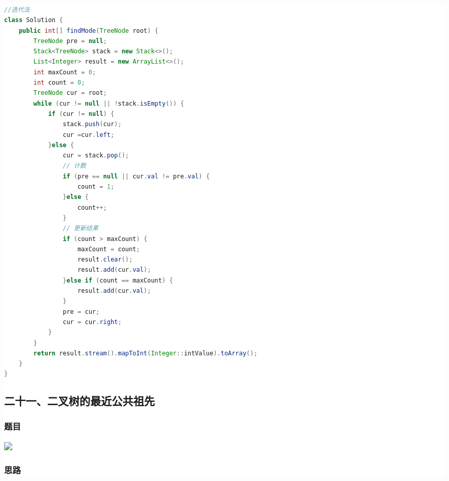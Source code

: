 

```java
//迭代法
class Solution {
    public int[] findMode(TreeNode root) {
        TreeNode pre = null;
        Stack<TreeNode> stack = new Stack<>();
        List<Integer> result = new ArrayList<>();
        int maxCount = 0;
        int count = 0;
        TreeNode cur = root;
        while (cur != null || !stack.isEmpty()) {
            if (cur != null) {
                stack.push(cur);
                cur =cur.left;
            }else {
                cur = stack.pop();
                // 计数
                if (pre == null || cur.val != pre.val) {
                    count = 1;
                }else {
                    count++;
                }
                // 更新结果
                if (count > maxCount) {
                    maxCount = count;
                    result.clear();
                    result.add(cur.val);
                }else if (count == maxCount) {
                    result.add(cur.val);
                }
                pre = cur;
                cur = cur.right;
            }
        }
        return result.stream().mapToInt(Integer::intValue).toArray();
    }
}
```





## 二十一、二叉树的最近公共祖先

### 题目

![](https://raw.githubusercontent.com/vankykoo/javaStudy/main/%E6%95%B0%E6%8D%AE%E7%BB%93%E6%9E%84%E5%AD%A6%E4%B9%A0%E9%A2%98%E7%9B%AE/%E4%BA%8C%E5%8F%89%E6%A0%91/14.png)



### 思路
